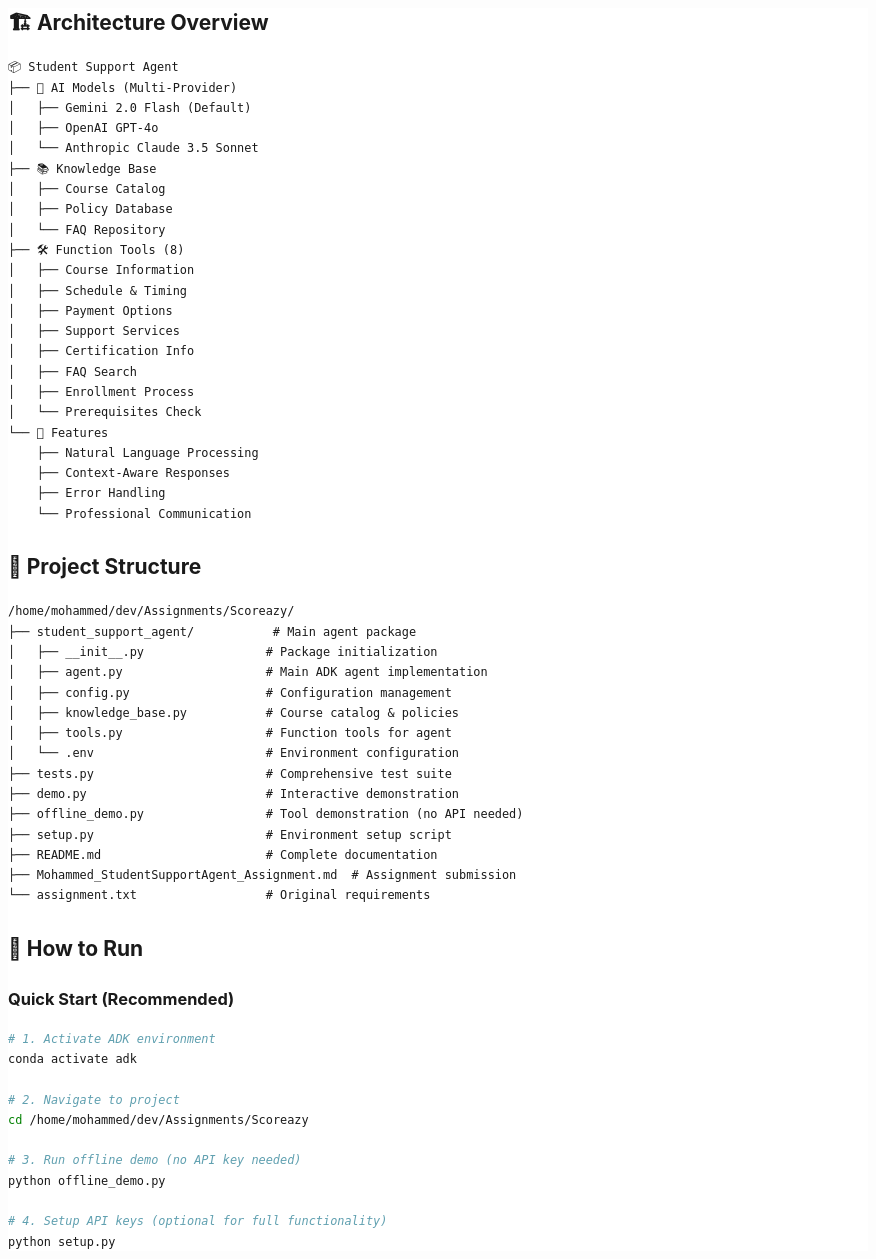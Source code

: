 ## 🏗️ Architecture Overview

```
📦 Student Support Agent
├── 🧠 AI Models (Multi-Provider)
│   ├── Gemini 2.0 Flash (Default)
│   ├── OpenAI GPT-4o  
│   └── Anthropic Claude 3.5 Sonnet
├── 📚 Knowledge Base
│   ├── Course Catalog
│   ├── Policy Database
│   └── FAQ Repository
├── 🛠️ Function Tools (8)
│   ├── Course Information
│   ├── Schedule & Timing
│   ├── Payment Options
│   ├── Support Services
│   ├── Certification Info
│   ├── FAQ Search
│   ├── Enrollment Process
│   └── Prerequisites Check
└── 🎯 Features
    ├── Natural Language Processing
    ├── Context-Aware Responses
    ├── Error Handling
    └── Professional Communication
```

## 📁 Project Structure

```
/home/mohammed/dev/Assignments/Scoreazy/
├── student_support_agent/           # Main agent package
│   ├── __init__.py                 # Package initialization
│   ├── agent.py                    # Main ADK agent implementation
│   ├── config.py                   # Configuration management
│   ├── knowledge_base.py           # Course catalog & policies
│   ├── tools.py                    # Function tools for agent
│   └── .env                        # Environment configuration
├── tests.py                        # Comprehensive test suite
├── demo.py                         # Interactive demonstration
├── offline_demo.py                 # Tool demonstration (no API needed)
├── setup.py                        # Environment setup script
├── README.md                       # Complete documentation
├── Mohammed_StudentSupportAgent_Assignment.md  # Assignment submission
└── assignment.txt                  # Original requirements
```

## 🚀 How to Run

### Quick Start (Recommended)
```bash
# 1. Activate ADK environment
conda activate adk

# 2. Navigate to project
cd /home/mohammed/dev/Assignments/Scoreazy

# 3. Run offline demo (no API key needed)
python offline_demo.py

# 4. Setup API keys (optional for full functionality)
python setup.py
```